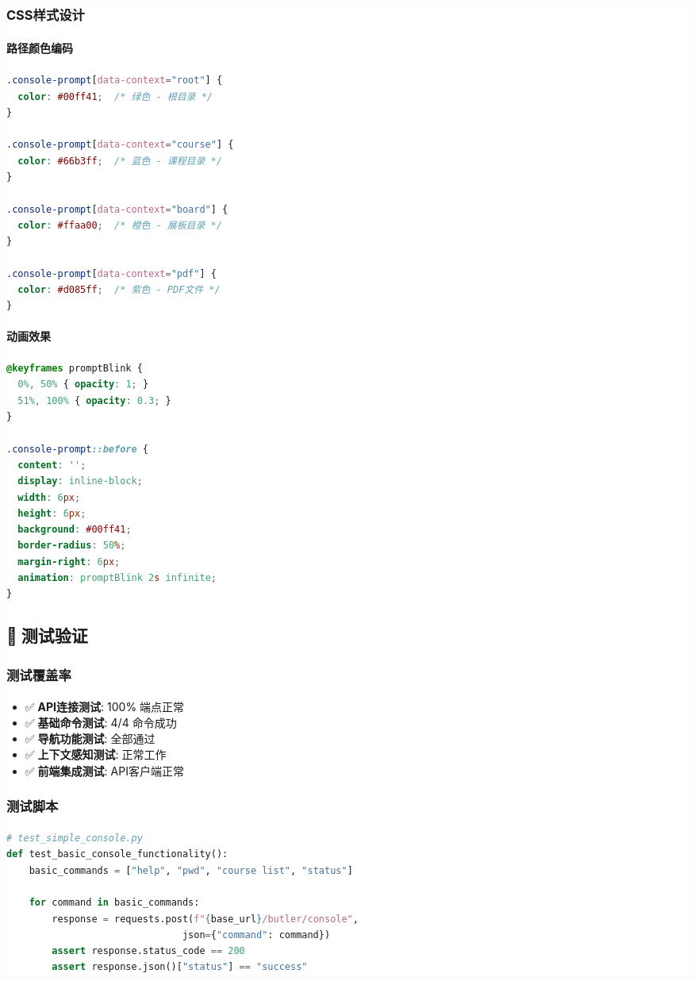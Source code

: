 ### CSS样式设计

#### 路径颜色编码
```css
.console-prompt[data-context="root"] {
  color: #00ff41;  /* 绿色 - 根目录 */
}

.console-prompt[data-context="course"] {
  color: #66b3ff;  /* 蓝色 - 课程目录 */
}

.console-prompt[data-context="board"] {
  color: #ffaa00;  /* 橙色 - 展板目录 */
}

.console-prompt[data-context="pdf"] {
  color: #d085ff;  /* 紫色 - PDF文件 */
}
```

#### 动画效果
```css
@keyframes promptBlink {
  0%, 50% { opacity: 1; }
  51%, 100% { opacity: 0.3; }
}

.console-prompt::before {
  content: '';
  display: inline-block;
  width: 6px;
  height: 6px;
  background: #00ff41;
  border-radius: 50%;
  margin-right: 6px;
  animation: promptBlink 2s infinite;
}
```

## 🧪 测试验证

### 测试覆盖率
- ✅ **API连接测试**: 100% 端点正常
- ✅ **基础命令测试**: 4/4 命令成功
- ✅ **导航功能测试**: 全部通过
- ✅ **上下文感知测试**: 正常工作
- ✅ **前端集成测试**: API客户端正常

### 测试脚本
```python
# test_simple_console.py
def test_basic_console_functionality():
    basic_commands = ["help", "pwd", "course list", "status"]
    
    for command in basic_commands:
        response = requests.post(f"{base_url}/butler/console", 
                               json={"command": command})
        assert response.status_code == 200
        assert response.json()["status"] == "success"
```
